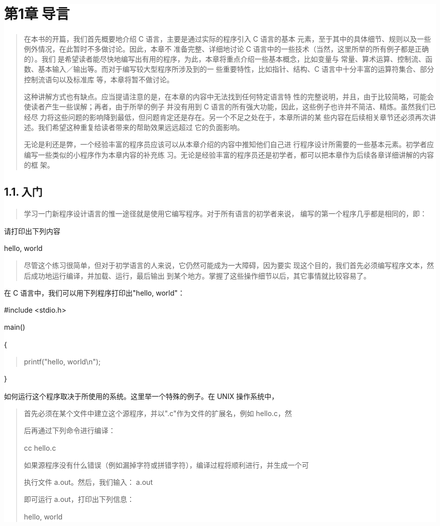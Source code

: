 第1章 导言
==========

> 在本书的开篇，我们首先概要地介绍 C 语言，主要是通过实际的程序引入 C
> 语言的基本
> 元素，至于其中的具体细节、规则以及一些例外情况，在此暂时不多做讨论。因此，本章不
> 准备完整、详细地讨论 C
> 语言中的一些技术（当然，这里所举的所有例子都是正确的）。我们
> 是希望读者能尽快地编写出有用的程序，为此，本章将重点介绍一些基本概念，比如变量与
> 常量、算术运算、控制流、函数、基本输入／输出等。而对于编写较大型程序所涉及到的一
> 些重要特性，比如指针、结构、C
> 语言中十分丰富的运算符集合、部分控制流语句以及标准库
> 等，本章将暂不做讨论。
>
> 这种讲解方式也有缺点。应当提请注意的是，在本章的内容中无法找到任何特定语言特
> 性的完整说明，并且，由于比较简略，可能会使读者产生一些误解；再者，由于所举的例子
> 并没有用到 C
> 语言的所有强大功能，因此，这些例子也许并不简洁、精炼。虽然我们已经尽
> 力将这些问题的影响降到最低，但问题肯定还是存在。另一个不足之处在于，本章所讲的某
> 些内容在后续相关章节还必须再次讲述。我们希望这种重复给读者带来的帮助效果远远超过
> 它的负面影响。
>
> 无论是利还是弊，一个经验丰富的程序员应该可以从本章介绍的内容中推知他们自己进
> 行程序设计所需要的一些基本元素。初学者应编写一些类似的小程序作为本章内容的补充练
> 习。无论是经验丰富的程序员还是初学者，都可以把本章作为后续各章详细讲解的内容的框
> 架。

1.1. 入门
---------

> 学习一门新程序设计语言的惟一途径就是使用它编写程序。对于所有语言的初学者来说，
> 编写的第一个程序几乎都是相同的，即：

请打印出下列内容

hello, world

> 尽管这个练习很简单，但对于初学语言的人来说，它仍然可能成为一大障碍，因为要实
> 现这个目的，我们首先必须编写程序文本，然后成功地运行编译，并加载、运行，最后输出
> 到某个地方。掌握了这些操作细节以后，其它事情就比较容易了。

在 C 语言中，我们可以用下列程序打印出"hello, world"：

\#include \<stdio.h\>

main()

{

> printf(\"hello, world\\n\");

}

如何运行这个程序取决于所使用的系统。这里举一个特殊的例子。在 UNIX
操作系统中，

> 首先必须在某个文件中建立这个源程序，并以".c"作为文件的扩展名，例如
> hello.c，然
>
> 后再通过下列命令进行编译：
>
> cc hello.c
>
> 如果源程序没有什么错误（例如漏掉字符或拼错字符），编译过程将顺利进行，并生成一个可
>
> 执行文件 a.out。然后，我们输入： a.out
>
> 即可运行 a.out，打印出下列信息：
>
> hello, world